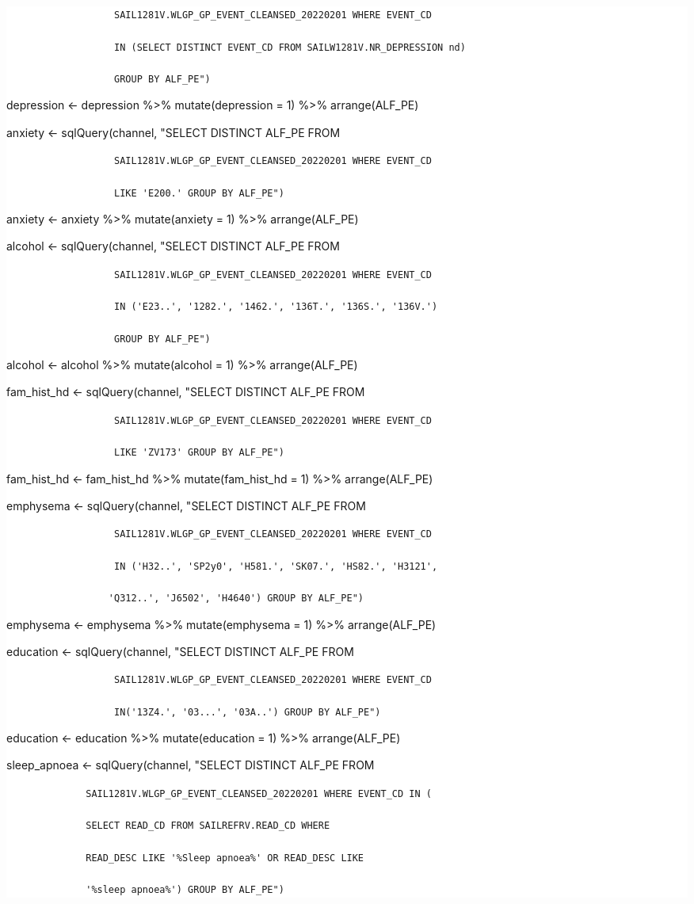                        SAIL1281V.WLGP_GP_EVENT_CLEANSED_20220201 WHERE EVENT_CD 
                       
                       IN (SELECT DISTINCT EVENT_CD FROM SAILW1281V.NR_DEPRESSION nd) 
                       
                       GROUP BY ALF_PE")

depression <- depression %>% mutate(depression = 1) %>% arrange(ALF_PE)


anxiety <- sqlQuery(channel, "SELECT DISTINCT ALF_PE FROM 
                       
                       SAIL1281V.WLGP_GP_EVENT_CLEANSED_20220201 WHERE EVENT_CD 
                       
                       LIKE 'E200.' GROUP BY ALF_PE")


anxiety <- anxiety %>% mutate(anxiety = 1) %>% arrange(ALF_PE)


alcohol <- sqlQuery(channel, "SELECT DISTINCT ALF_PE FROM 
                       
                       SAIL1281V.WLGP_GP_EVENT_CLEANSED_20220201 WHERE EVENT_CD 
                       
                       IN ('E23..', '1282.', '1462.', '136T.', '136S.', '136V.') 
                    
                       GROUP BY ALF_PE")

alcohol <- alcohol %>% mutate(alcohol = 1) %>% arrange(ALF_PE)


fam_hist_hd <- sqlQuery(channel, "SELECT DISTINCT ALF_PE FROM 
                       
                       SAIL1281V.WLGP_GP_EVENT_CLEANSED_20220201 WHERE EVENT_CD 
                       
                       LIKE 'ZV173' GROUP BY ALF_PE")

fam_hist_hd <- fam_hist_hd %>% mutate(fam_hist_hd = 1) %>% arrange(ALF_PE)


emphysema <- sqlQuery(channel, "SELECT DISTINCT ALF_PE FROM 
                       
                       SAIL1281V.WLGP_GP_EVENT_CLEANSED_20220201 WHERE EVENT_CD 
                       
                       IN ('H32..', 'SP2y0', 'H581.', 'SK07.', 'HS82.', 'H3121',
                      
                      'Q312..', 'J6502', 'H4640') GROUP BY ALF_PE")

emphysema <- emphysema %>% mutate(emphysema = 1) %>% arrange(ALF_PE)


education <- sqlQuery(channel, "SELECT DISTINCT ALF_PE FROM 
                       
                       SAIL1281V.WLGP_GP_EVENT_CLEANSED_20220201 WHERE EVENT_CD 
                       
                       IN('13Z4.', '03...', '03A..') GROUP BY ALF_PE")

education <- education %>% mutate(education = 1) %>% arrange(ALF_PE)


sleep_apnoea <- sqlQuery(channel, "SELECT DISTINCT ALF_PE FROM 

                  SAIL1281V.WLGP_GP_EVENT_CLEANSED_20220201 WHERE EVENT_CD IN (
              
                  SELECT READ_CD FROM SAILREFRV.READ_CD WHERE 
                         
                  READ_DESC LIKE '%Sleep apnoea%' OR READ_DESC LIKE 
                         
                  '%sleep apnoea%') GROUP BY ALF_PE")
